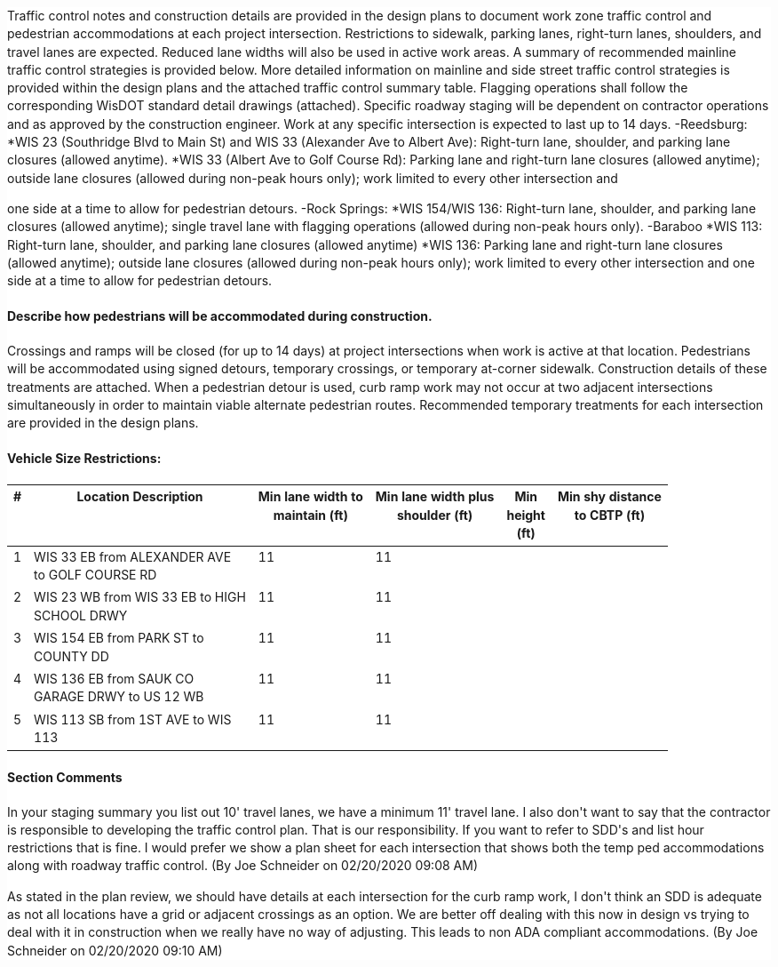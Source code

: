 Traffic control notes and construction details are provided in the design plans to document work zone traffic control and pedestrian accommodations at each project intersection. Restrictions to sidewalk, parking lanes, right-turn lanes, shoulders, and travel lanes are expected. Reduced lane widths will also be used in active work areas. A summary of recommended mainline traffic control strategies is provided below. More detailed information on mainline and side street traffic control strategies is provided within the design plans and the attached traffic control summary table. Flagging operations shall follow the corresponding WisDOT standard detail drawings (attached). Specific roadway staging will be dependent on contractor operations and as approved by the construction engineer. Work at any specific intersection is expected to last up to 14 days. -Reedsburg: *WIS 23 (Southridge Blvd to Main St) and WIS 33 (Alexander Ave to Albert Ave): Right-turn lane, shoulder, and parking lane closures (allowed anytime). *WIS 33 (Albert Ave to Golf Course Rd): Parking lane and right-turn lane closures (allowed anytime); outside lane closures (allowed during non-peak hours only); work limited to every other intersection and

one side at a time to allow for pedestrian detours. -Rock Springs: *WIS 154/WIS 136: Right-turn lane, shoulder, and parking lane closures (allowed anytime); single travel lane with flagging operations (allowed during non-peak hours only). -Baraboo *WIS 113: Right-turn lane, shoulder, and parking lane closures (allowed anytime) *WIS 136: Parking lane and right-turn lane closures (allowed anytime); outside lane closures (allowed during non-peak hours only); work limited to every other intersection and one side at a time to allow for pedestrian detours.

#### **Describe how pedestrians will be accommodated during construction.**

Crossings and ramps will be closed (for up to 14 days) at project intersections when work is active at that location. Pedestrians will be accommodated using signed detours, temporary crossings, or temporary at-corner sidewalk. Construction details of these treatments are attached. When a pedestrian detour is used, curb ramp work may not occur at two adjacent intersections simultaneously in order to maintain viable alternate pedestrian routes. Recommended temporary treatments for each intersection are provided in the design plans.

#### **Vehicle Size Restrictions:**

| # | Location Description                               | Min lane width to<br>maintain (ft) | Min lane width plus<br>shoulder (ft) | Min<br>height<br>(ft) | Min shy distance<br>to CBTP (ft) |
|---|----------------------------------------------------|------------------------------------|--------------------------------------|-----------------------|----------------------------------|
| 1 | WIS 33 EB from ALEXANDER AVE<br>to GOLF COURSE RD  | 11                                 | 11                                   |                       |                                  |
| 2 | WIS 23 WB from WIS 33 EB to HIGH<br>SCHOOL DRWY    | 11                                 | 11                                   |                       |                                  |
| 3 | WIS 154 EB from PARK ST to<br>COUNTY DD            | 11                                 | 11                                   |                       |                                  |
| 4 | WIS 136 EB from SAUK CO<br>GARAGE DRWY to US 12 WB | 11                                 | 11                                   |                       |                                  |
| 5 | WIS 113 SB from 1ST AVE to WIS<br>113              | 11                                 | 11                                   |                       |                                  |

#### **Section Comments**

In your staging summary you list out 10' travel lanes, we have a minimum 11' travel lane. I also don't want to say that the contractor is responsible to developing the traffic control plan. That is our responsibility. If you want to refer to SDD's and list hour restrictions that is fine. I would prefer we show a plan sheet for each intersection that shows both the temp ped accommodations along with roadway traffic control. (By Joe Schneider on 02/20/2020 09:08 AM)

As stated in the plan review, we should have details at each intersection for the curb ramp work, I don't think an SDD is adequate as not all locations have a grid or adjacent crossings as an option. We are better off dealing with this now in design vs trying to deal with it in construction when we really have no way of adjusting. This leads to non ADA compliant accommodations. (By Joe Schneider on 02/20/2020 09:10 AM)
